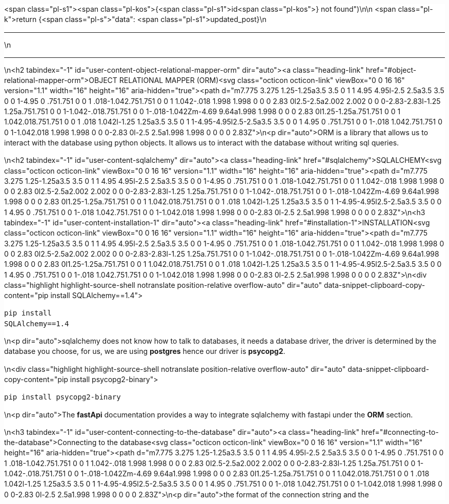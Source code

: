 <span class=\"pl-s1\"><span class=\"pl-kos\">{</span><span class=\"pl-s1\">id</span><span class=\"pl-kos\">}</span></span> not found\"</span>)\n\n    <span class=\"pl-k\">return</span> {<span class=\"pl-s\">\"data\"</span>: <span class=\"pl-s1\">updated_post</span>}</pre></div>\n<hr>\n<hr>\n<h2 tabindex=\"-1\" id=\"user-content-object-relational-mapper-orm\" dir=\"auto\"><a class=\"heading-link\" href=\"#object-relational-mapper-orm\">OBJECT RELATIONAL MAPPER (ORM)<svg class=\"octicon octicon-link\" viewBox=\"0 0 16 16\" version=\"1.1\" width=\"16\" height=\"16\" aria-hidden=\"true\"><path d=\"m7.775 3.275 1.25-1.25a3.5 3.5 0 1 1 4.95 4.95l-2.5 2.5a3.5 3.5 0 0 1-4.95 0 .751.751 0 0 1 .018-1.042.751.751 0 0 1 1.042-.018 1.998 1.998 0 0 0 2.83 0l2.5-2.5a2.002 2.002 0 0 0-2.83-2.83l-1.25 1.25a.751.751 0 0 1-1.042-.018.751.751 0 0 1-.018-1.042Zm-4.69 9.64a1.998 1.998 0 0 0 2.83 0l1.25-1.25a.751.751 0 0 1 1.042.018.751.751 0 0 1 .018 1.042l-1.25 1.25a3.5 3.5 0 1 1-4.95-4.95l2.5-2.5a3.5 3.5 0 0 1 4.95 0 .751.751 0 0 1-.018 1.042.751.751 0 0 1-1.042.018 1.998 1.998 0 0 0-2.83 0l-2.5 2.5a1.998 1.998 0 0 0 0 2.83Z\"></path></svg></a></h2>\n<p dir=\"auto\">ORM is a library that allows us to interact with the database using python objects. It allows us to interact with the database without writing sql queries.</p>\n<h2 tabindex=\"-1\" id=\"user-content-sqlalchemy\" dir=\"auto\"><a class=\"heading-link\" href=\"#sqlalchemy\">SQLALCHEMY<svg class=\"octicon octicon-link\" viewBox=\"0 0 16 16\" version=\"1.1\" width=\"16\" height=\"16\" aria-hidden=\"true\"><path d=\"m7.775 3.275 1.25-1.25a3.5 3.5 0 1 1 4.95 4.95l-2.5 2.5a3.5 3.5 0 0 1-4.95 0 .751.751 0 0 1 .018-1.042.751.751 0 0 1 1.042-.018 1.998 1.998 0 0 0 2.83 0l2.5-2.5a2.002 2.002 0 0 0-2.83-2.83l-1.25 1.25a.751.751 0 0 1-1.042-.018.751.751 0 0 1-.018-1.042Zm-4.69 9.64a1.998 1.998 0 0 0 2.83 0l1.25-1.25a.751.751 0 0 1 1.042.018.751.751 0 0 1 .018 1.042l-1.25 1.25a3.5 3.5 0 1 1-4.95-4.95l2.5-2.5a3.5 3.5 0 0 1 4.95 0 .751.751 0 0 1-.018 1.042.751.751 0 0 1-1.042.018 1.998 1.998 0 0 0-2.83 0l-2.5 2.5a1.998 1.998 0 0 0 0 2.83Z\"></path></svg></a></h2>\n<h3 tabindex=\"-1\" id=\"user-content-installation-1\" dir=\"auto\"><a class=\"heading-link\" href=\"#installation-1\">INSTALLATION<svg class=\"octicon octicon-link\" viewBox=\"0 0 16 16\" version=\"1.1\" width=\"16\" height=\"16\" aria-hidden=\"true\"><path d=\"m7.775 3.275 1.25-1.25a3.5 3.5 0 1 1 4.95 4.95l-2.5 2.5a3.5 3.5 0 0 1-4.95 0 .751.751 0 0 1 .018-1.042.751.751 0 0 1 1.042-.018 1.998 1.998 0 0 0 2.83 0l2.5-2.5a2.002 2.002 0 0 0-2.83-2.83l-1.25 1.25a.751.751 0 0 1-1.042-.018.751.751 0 0 1-.018-1.042Zm-4.69 9.64a1.998 1.998 0 0 0 2.83 0l1.25-1.25a.751.751 0 0 1 1.042.018.751.751 0 0 1 .018 1.042l-1.25 1.25a3.5 3.5 0 1 1-4.95-4.95l2.5-2.5a3.5 3.5 0 0 1 4.95 0 .751.751 0 0 1-.018 1.042.751.751 0 0 1-1.042.018 1.998 1.998 0 0 0-2.83 0l-2.5 2.5a1.998 1.998 0 0 0 0 2.83Z\"></path></svg></a></h3>\n<div class=\"highlight highlight-source-shell notranslate position-relative overflow-auto\" dir=\"auto\" data-snippet-clipboard-copy-content=\"pip install SQLAlchemy==1.4\"><pre>pip install SQLAlchemy==1.4</pre></div>\n<p dir=\"auto\">sqlalchemy does not know how to talk to databases, it needs a database driver, the driver is determined by the database you choose, for us, we are using <strong>postgres</strong> hence our driver is <strong>psycopg2</strong>.</p>\n<div class=\"highlight highlight-source-shell notranslate position-relative overflow-auto\" dir=\"auto\" data-snippet-clipboard-copy-content=\"pip install psycopg2-binary\"><pre>pip install psycopg2-binary</pre></div>\n<p dir=\"auto\">The <strong>fastApi</strong> documentation provides a way to integrate sqlalchemy with fastapi under the <strong>ORM</strong> section.</p>\n<h3 tabindex=\"-1\" id=\"user-content-connecting-to-the-database\" dir=\"auto\"><a class=\"heading-link\" href=\"#connecting-to-the-database\">Connecting to the database<svg class=\"octicon octicon-link\" viewBox=\"0 0 16 16\" version=\"1.1\" width=\"16\" height=\"16\" aria-hidden=\"true\"><path d=\"m7.775 3.275 1.25-1.25a3.5 3.5 0 1 1 4.95 4.95l-2.5 2.5a3.5 3.5 0 0 1-4.95 0 .751.751 0 0 1 .018-1.042.751.751 0 0 1 1.042-.018 1.998 1.998 0 0 0 2.83 0l2.5-2.5a2.002 2.002 0 0 0-2.83-2.83l-1.25 1.25a.751.751 0 0 1-1.042-.018.751.751 0 0 1-.018-1.042Zm-4.69 9.64a1.998 1.998 0 0 0 2.83 0l1.25-1.25a.751.751 0 0 1 1.042.018.751.751 0 0 1 .018 1.042l-1.25 1.25a3.5 3.5 0 1 1-4.95-4.95l2.5-2.5a3.5 3.5 0 0 1 4.95 0 .751.751 0 0 1-.018 1.042.751.751 0 0 1-1.042.018 1.998 1.998 0 0 0-2.83 0l-2.5 2.5a1.998 1.998 0 0 0 0 2.83Z\"></path></svg></a></h3>\n<p dir=\"auto\">the format of the connection string and the